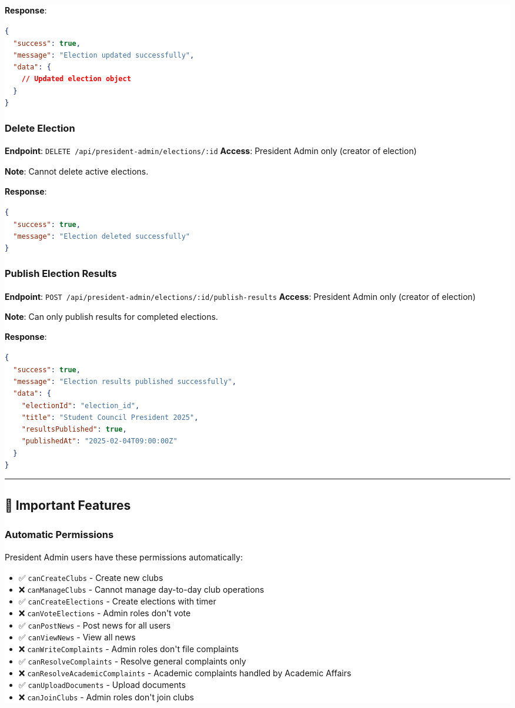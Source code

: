 **Response**:
```json
{
  "success": true,
  "message": "Election updated successfully",
  "data": {
    // Updated election object
  }
}
```

### Delete Election
**Endpoint**: `DELETE /api/president-admin/elections/:id`
**Access**: President Admin only (creator of election)

**Note**: Cannot delete active elections.

**Response**:
```json
{
  "success": true,
  "message": "Election deleted successfully"
}
```

### Publish Election Results
**Endpoint**: `POST /api/president-admin/elections/:id/publish-results`
**Access**: President Admin only (creator of election)

**Note**: Can only publish results for completed elections.

**Response**:
```json
{
  "success": true,
  "message": "Election results published successfully",
  "data": {
    "electionId": "election_id",
    "title": "Student Council President 2025",
    "resultsPublished": true,
    "publishedAt": "2025-02-04T09:00:00Z"
  }
}
```

---

## 🔧 Important Features

### Automatic Permissions
President Admin users have these permissions automatically:
- ✅ `canCreateClubs` - Create new clubs
- ❌ `canManageClubs` - Cannot manage day-to-day club operations
- ✅ `canCreateElections` - Create elections with timer
- ❌ `canVoteElections` - Admin roles don't vote
- ✅ `canPostNews` - Post news for all users
- ✅ `canViewNews` - View all news
- ❌ `canWriteComplaints` - Admin roles don't file complaints
- ✅ `canResolveComplaints` - Resolve general complaints only
- ❌ `canResolveAcademicComplaints` - Academic complaints handled by Academic Affairs
- ✅ `canUploadDocuments` - Upload documents
- ❌ `canJoinClubs` - Admin roles don't join clubs
